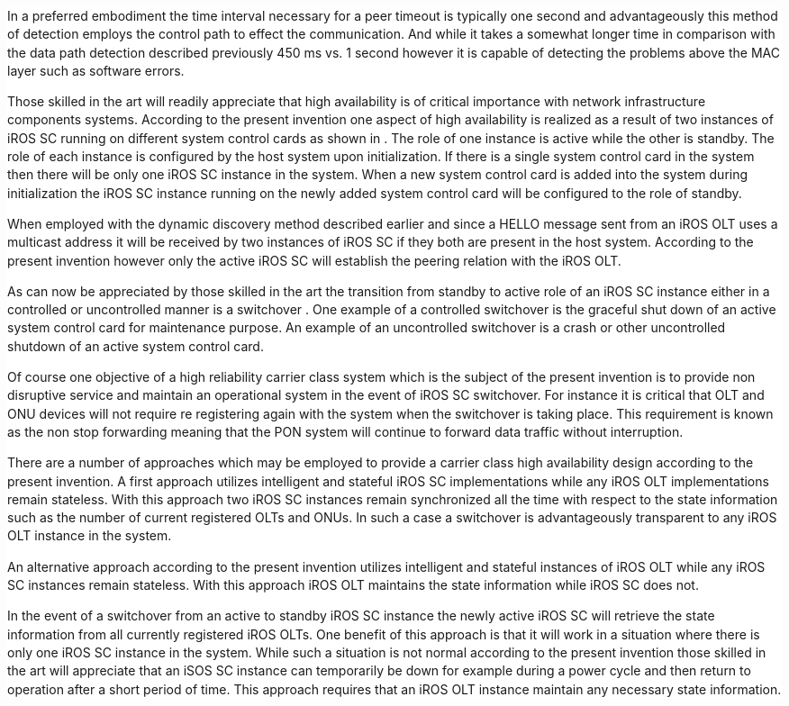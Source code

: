 In a preferred embodiment the time interval necessary for a peer timeout is typically one second and advantageously this method of detection employs the control path to effect the communication. And while it takes a somewhat longer time in comparison with the data path detection described previously 450 ms vs. 1 second however it is capable of detecting the problems above the MAC layer such as software errors.

Those skilled in the art will readily appreciate that high availability is of critical importance with network infrastructure components systems. According to the present invention one aspect of high availability is realized as a result of two instances of iROS SC running on different system control cards as shown in . The role of one instance is active while the other is standby. The role of each instance is configured by the host system upon initialization. If there is a single system control card in the system then there will be only one iROS SC instance in the system. When a new system control card is added into the system during initialization the iROS SC instance running on the newly added system control card will be configured to the role of standby.

When employed with the dynamic discovery method described earlier and since a HELLO message sent from an iROS OLT uses a multicast address it will be received by two instances of iROS SC if they both are present in the host system. According to the present invention however only the active iROS SC will establish the peering relation with the iROS OLT.

As can now be appreciated by those skilled in the art the transition from standby to active role of an iROS SC instance either in a controlled or uncontrolled manner is a switchover . One example of a controlled switchover is the graceful shut down of an active system control card for maintenance purpose. An example of an uncontrolled switchover is a crash or other uncontrolled shutdown of an active system control card.

Of course one objective of a high reliability carrier class system which is the subject of the present invention is to provide non disruptive service and maintain an operational system in the event of iROS SC switchover. For instance it is critical that OLT and ONU devices will not require re registering again with the system when the switchover is taking place. This requirement is known as the non stop forwarding meaning that the PON system will continue to forward data traffic without interruption.

There are a number of approaches which may be employed to provide a carrier class high availability design according to the present invention. A first approach utilizes intelligent and stateful iROS SC implementations while any iROS OLT implementations remain stateless. With this approach two iROS SC instances remain synchronized all the time with respect to the state information such as the number of current registered OLTs and ONUs. In such a case a switchover is advantageously transparent to any iROS OLT instance in the system.

An alternative approach according to the present invention utilizes intelligent and stateful instances of iROS OLT while any iROS SC instances remain stateless. With this approach iROS OLT maintains the state information while iROS SC does not.

In the event of a switchover from an active to standby iROS SC instance the newly active iROS SC will retrieve the state information from all currently registered iROS OLTs. One benefit of this approach is that it will work in a situation where there is only one iROS SC instance in the system. While such a situation is not normal according to the present invention those skilled in the art will appreciate that an iSOS SC instance can temporarily be down for example during a power cycle and then return to operation after a short period of time. This approach requires that an iROS OLT instance maintain any necessary state information.

